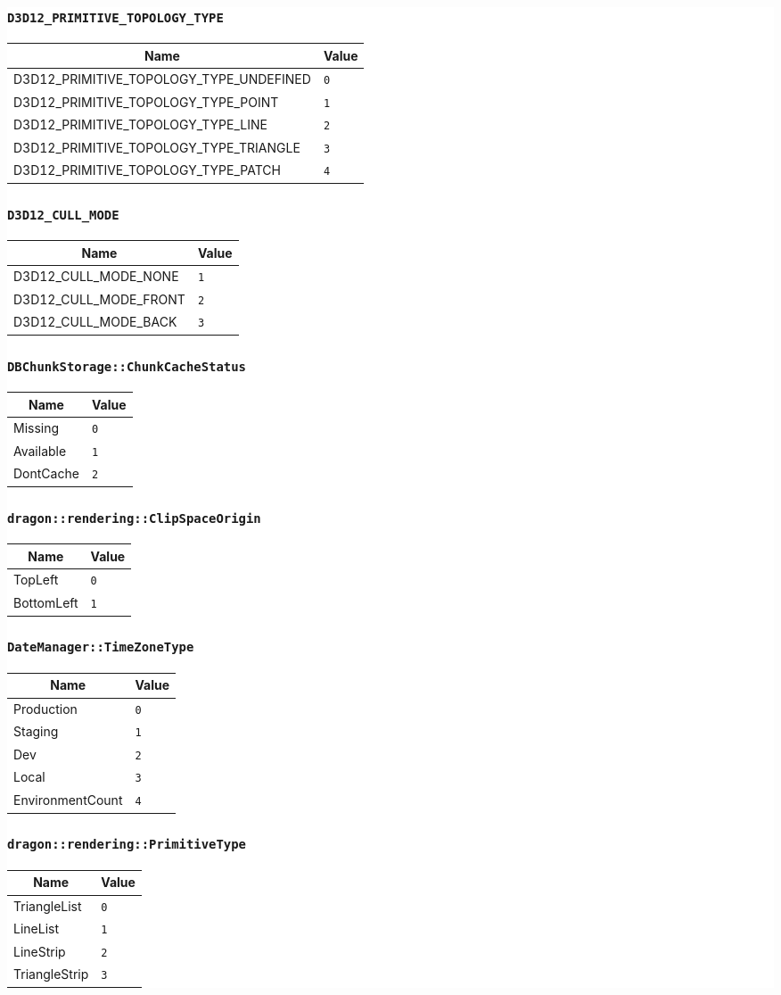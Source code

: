 
### `D3D12_PRIMITIVE_TOPOLOGY_TYPE`
Name | Value
-|-
D3D12_PRIMITIVE_TOPOLOGY_TYPE_UNDEFINED | `0`
D3D12_PRIMITIVE_TOPOLOGY_TYPE_POINT | `1`
D3D12_PRIMITIVE_TOPOLOGY_TYPE_LINE | `2`
D3D12_PRIMITIVE_TOPOLOGY_TYPE_TRIANGLE | `3`
D3D12_PRIMITIVE_TOPOLOGY_TYPE_PATCH | `4`


### `D3D12_CULL_MODE`
Name | Value
-|-
D3D12_CULL_MODE_NONE | `1`
D3D12_CULL_MODE_FRONT | `2`
D3D12_CULL_MODE_BACK | `3`


### `DBChunkStorage::ChunkCacheStatus`
Name | Value
-|-
Missing | `0`
Available | `1`
DontCache | `2`


### `dragon::rendering::ClipSpaceOrigin`
Name | Value
-|-
TopLeft | `0`
BottomLeft | `1`


### `DateManager::TimeZoneType`
Name | Value
-|-
Production | `0`
Staging | `1`
Dev | `2`
Local | `3`
EnvironmentCount | `4`


### `dragon::rendering::PrimitiveType`
Name | Value
-|-
TriangleList | `0`
LineList | `1`
LineStrip | `2`
TriangleStrip | `3`
